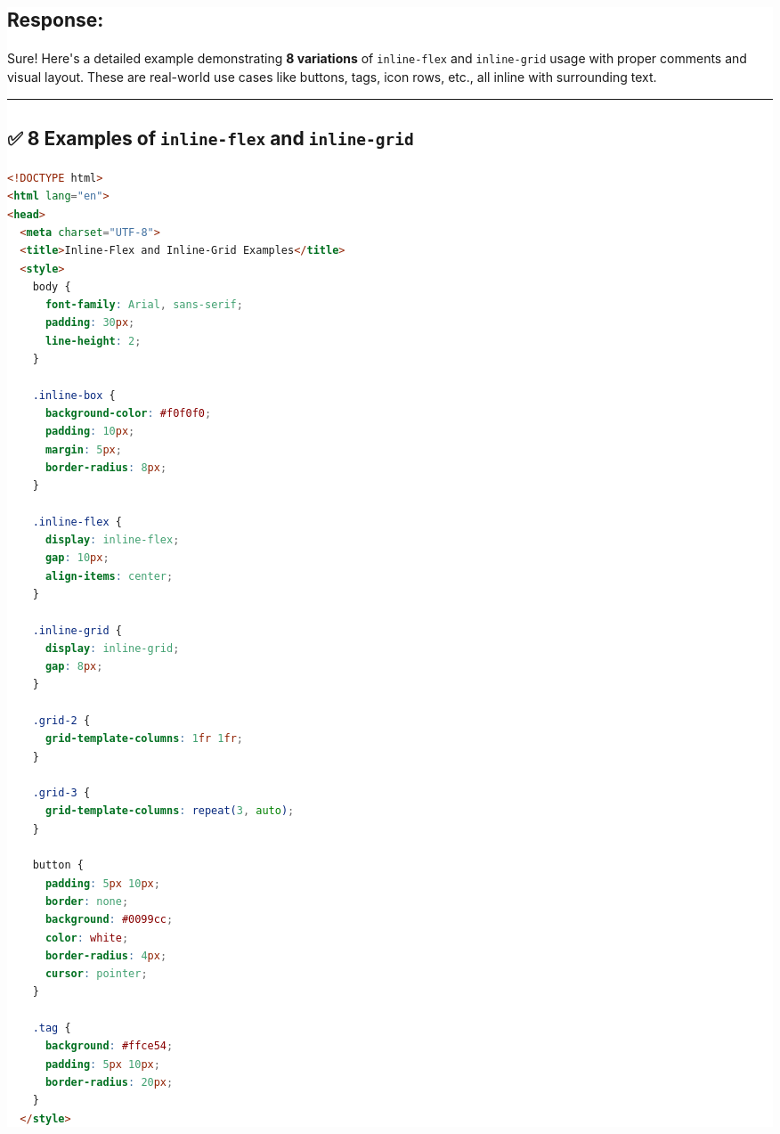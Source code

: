 ## Response:
Sure! Here's a detailed example demonstrating **8 variations** of `inline-flex` and `inline-grid` usage with proper comments and visual layout. These are real-world use cases like buttons, tags, icon rows, etc., all inline with surrounding text.

* * *

✅ **8 Examples of `inline-flex` and `inline-grid`**
---------------------------------------------------

```html
<!DOCTYPE html>
<html lang="en">
<head>
  <meta charset="UTF-8">
  <title>Inline-Flex and Inline-Grid Examples</title>
  <style>
    body {
      font-family: Arial, sans-serif;
      padding: 30px;
      line-height: 2;
    }

    .inline-box {
      background-color: #f0f0f0;
      padding: 10px;
      margin: 5px;
      border-radius: 8px;
    }

    .inline-flex {
      display: inline-flex;
      gap: 10px;
      align-items: center;
    }

    .inline-grid {
      display: inline-grid;
      gap: 8px;
    }

    .grid-2 {
      grid-template-columns: 1fr 1fr;
    }

    .grid-3 {
      grid-template-columns: repeat(3, auto);
    }

    button {
      padding: 5px 10px;
      border: none;
      background: #0099cc;
      color: white;
      border-radius: 4px;
      cursor: pointer;
    }

    .tag {
      background: #ffce54;
      padding: 5px 10px;
      border-radius: 20px;
    }
  </style>
```